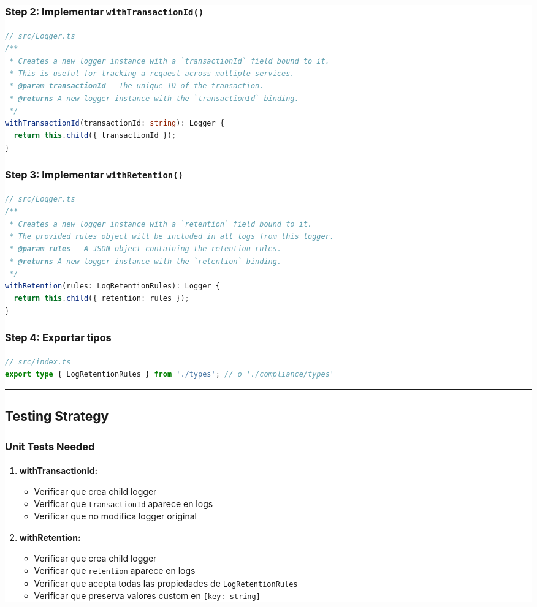 ### Step 2: Implementar `withTransactionId()`

```typescript
// src/Logger.ts
/**
 * Creates a new logger instance with a `transactionId` field bound to it.
 * This is useful for tracking a request across multiple services.
 * @param transactionId - The unique ID of the transaction.
 * @returns A new logger instance with the `transactionId` binding.
 */
withTransactionId(transactionId: string): Logger {
  return this.child({ transactionId });
}
```

### Step 3: Implementar `withRetention()`

```typescript
// src/Logger.ts
/**
 * Creates a new logger instance with a `retention` field bound to it.
 * The provided rules object will be included in all logs from this logger.
 * @param rules - A JSON object containing the retention rules.
 * @returns A new logger instance with the `retention` binding.
 */
withRetention(rules: LogRetentionRules): Logger {
  return this.child({ retention: rules });
}
```

### Step 4: Exportar tipos

```typescript
// src/index.ts
export type { LogRetentionRules } from './types'; // o './compliance/types'
```

---

## Testing Strategy

### Unit Tests Needed

1. **withTransactionId:**
   - Verificar que crea child logger
   - Verificar que `transactionId` aparece en logs
   - Verificar que no modifica logger original

2. **withRetention:**
   - Verificar que crea child logger
   - Verificar que `retention` aparece en logs
   - Verificar que acepta todas las propiedades de `LogRetentionRules`
   - Verificar que preserva valores custom en `[key: string]`
